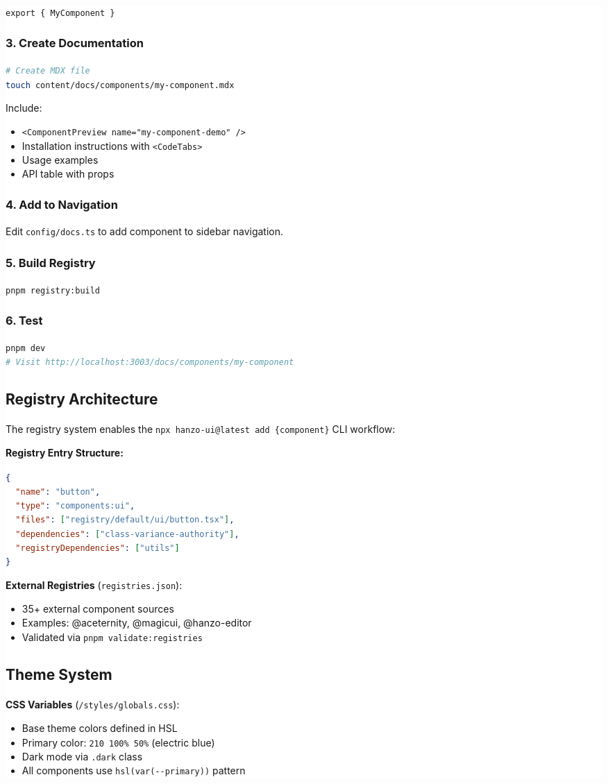 ```tsx
export { MyComponent }
```

### 3. Create Documentation
```bash
# Create MDX file
touch content/docs/components/my-component.mdx
```

Include:
- `<ComponentPreview name="my-component-demo" />`
- Installation instructions with `<CodeTabs>`
- Usage examples
- API table with props

### 4. Add to Navigation
Edit `config/docs.ts` to add component to sidebar navigation.

### 5. Build Registry
```bash
pnpm registry:build
```

### 6. Test
```bash
pnpm dev
# Visit http://localhost:3003/docs/components/my-component
```

## Registry Architecture

The registry system enables the `npx hanzo-ui@latest add {component}` CLI workflow:

**Registry Entry Structure:**
```json
{
  "name": "button",
  "type": "components:ui",
  "files": ["registry/default/ui/button.tsx"],
  "dependencies": ["class-variance-authority"],
  "registryDependencies": ["utils"]
}
```

**External Registries** (`registries.json`):
- 35+ external component sources
- Examples: @aceternity, @magicui, @hanzo-editor
- Validated via `pnpm validate:registries`

## Theme System

**CSS Variables** (`/styles/globals.css`):
- Base theme colors defined in HSL
- Primary color: `210 100% 50%` (electric blue)
- Dark mode via `.dark` class
- All components use `hsl(var(--primary))` pattern

